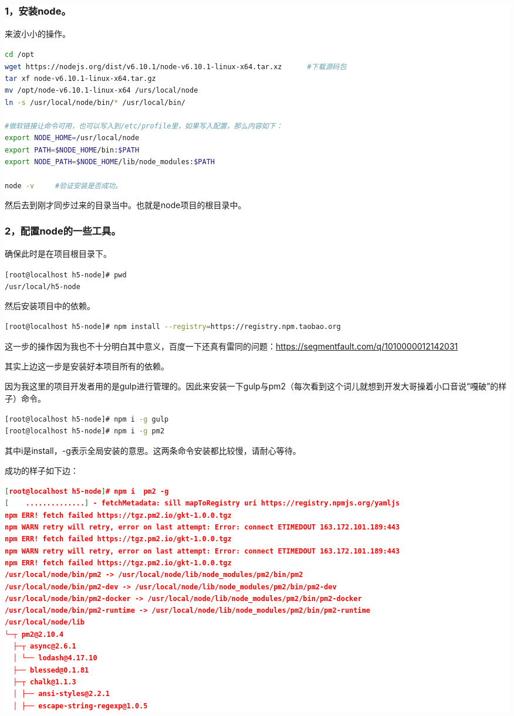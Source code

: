 ### 1，安装node。

来波小小的操作。

```sh
cd /opt
wget https://nodejs.org/dist/v6.10.1/node-v6.10.1-linux-x64.tar.xz		#下载源码包
tar xf node-v6.10.1-linux-x64.tar.gz
mv /opt/node-v6.10.1-linux-x64 /urs/local/node	
ln -s /usr/local/node/bin/* /usr/local/bin/		
 
#做软链接让命令可用，也可以写入到/etc/profile里，如果写入配置，那么内容如下：
export NODE_HOME=/usr/local/node
export PATH=$NODE_HOME/bin:$PATH
export NODE_PATH=$NODE_HOME/lib/node_modules:$PATH
 
node -v		#验证安装是否成功。
```

然后去到刚才同步过来的目录当中。也就是node项目的根目录中。

### 2，配置node的一些工具。

确保此时是在项目根目录下。

```sh
[root@localhost h5-node]# pwd
/usr/local/h5-node
```

然后安装项目中的依赖。

```sh
[root@localhost h5-node]# npm install --registry=https://registry.npm.taobao.org
```

这一步的操作因为我也不十分明白其中意义，百度一下还真有雷同的问题：https://segmentfault.com/q/1010000012142031

其实上边这一步是安装好本项目所有的依赖。

因为我这里的项目开发者用的是gulp进行管理的。因此来安装一下gulp与pm2（每次看到这个词儿就想到开发大哥操着小口音说“嘎破”的样子）命令。

```sh
[root@localhost h5-node]# npm i -g gulp
[root@localhost h5-node]# npm i -g pm2
```

其中i是install，-g表示全局安装的意思。这两条命令安装都比较慢，请耐心等待。

成功的样子如下边：

```json
[root@localhost h5-node]# npm i  pm2 -g
[    ..............] - fetchMetadata: sill mapToRegistry uri https://registry.npmjs.org/yamljs
npm ERR! fetch failed https://tgz.pm2.io/gkt-1.0.0.tgz
npm WARN retry will retry, error on last attempt: Error: connect ETIMEDOUT 163.172.101.189:443
npm ERR! fetch failed https://tgz.pm2.io/gkt-1.0.0.tgz
npm WARN retry will retry, error on last attempt: Error: connect ETIMEDOUT 163.172.101.189:443
npm ERR! fetch failed https://tgz.pm2.io/gkt-1.0.0.tgz
/usr/local/node/bin/pm2 -> /usr/local/node/lib/node_modules/pm2/bin/pm2
/usr/local/node/bin/pm2-dev -> /usr/local/node/lib/node_modules/pm2/bin/pm2-dev
/usr/local/node/bin/pm2-docker -> /usr/local/node/lib/node_modules/pm2/bin/pm2-docker
/usr/local/node/bin/pm2-runtime -> /usr/local/node/lib/node_modules/pm2/bin/pm2-runtime
/usr/local/node/lib
└─┬ pm2@2.10.4
  ├─┬ async@2.6.1
  │ └── lodash@4.17.10
  ├── blessed@0.1.81
  ├─┬ chalk@1.1.3
  │ ├── ansi-styles@2.2.1
  │ ├── escape-string-regexp@1.0.5
```